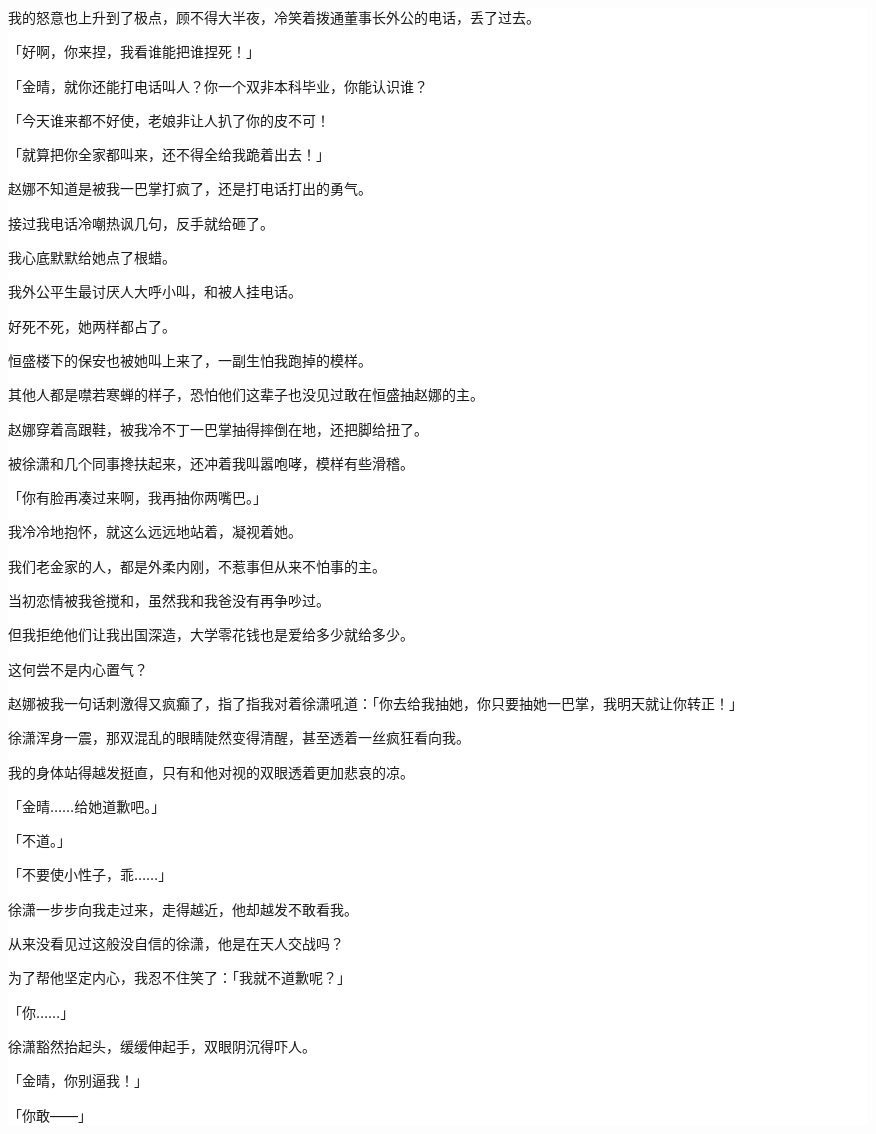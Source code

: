 我的怒意也上升到了极点，顾不得大半夜，冷笑着拨通董事长外公的电话，丢了过去。

「好啊，你来捏，我看谁能把谁捏死！」

「金晴，就你还能打电话叫人？你一个双非本科毕业，你能认识谁？

「今天谁来都不好使，老娘非让人扒了你的皮不可！

「就算把你全家都叫来，还不得全给我跪着出去！」

赵娜不知道是被我一巴掌打疯了，还是打电话打出的勇气。

接过我电话冷嘲热讽几句，反手就给砸了。

我心底默默给她点了根蜡。

我外公平生最讨厌人大呼小叫，和被人挂电话。

好死不死，她两样都占了。

恒盛楼下的保安也被她叫上来了，一副生怕我跑掉的模样。

其他人都是噤若寒蝉的样子，恐怕他们这辈子也没见过敢在恒盛抽赵娜的主。

赵娜穿着高跟鞋，被我冷不丁一巴掌抽得摔倒在地，还把脚给扭了。

被徐潇和几个同事搀扶起来，还冲着我叫嚣咆哮，模样有些滑稽。

「你有脸再凑过来啊，我再抽你两嘴巴。」

我冷冷地抱怀，就这么远远地站着，凝视着她。

我们老金家的人，都是外柔内刚，不惹事但从来不怕事的主。

当初恋情被我爸搅和，虽然我和我爸没有再争吵过。

但我拒绝他们让我出国深造，大学零花钱也是爱给多少就给多少。

这何尝不是内心置气？

赵娜被我一句话刺激得又疯癫了，指了指我对着徐潇吼道：「你去给我抽她，你只要抽她一巴掌，我明天就让你转正！」

徐潇浑身一震，那双混乱的眼睛陡然变得清醒，甚至透着一丝疯狂看向我。

我的身体站得越发挺直，只有和他对视的双眼透着更加悲哀的凉。

「金晴……给她道歉吧。」

「不道。」

「不要使小性子，乖……」

徐潇一步步向我走过来，走得越近，他却越发不敢看我。

从来没看见过这般没自信的徐潇，他是在天人交战吗？

为了帮他坚定内心，我忍不住笑了：「我就不道歉呢？」

「你……」

徐潇豁然抬起头，缓缓伸起手，双眼阴沉得吓人。

「金晴，你别逼我！」

「你敢——」
